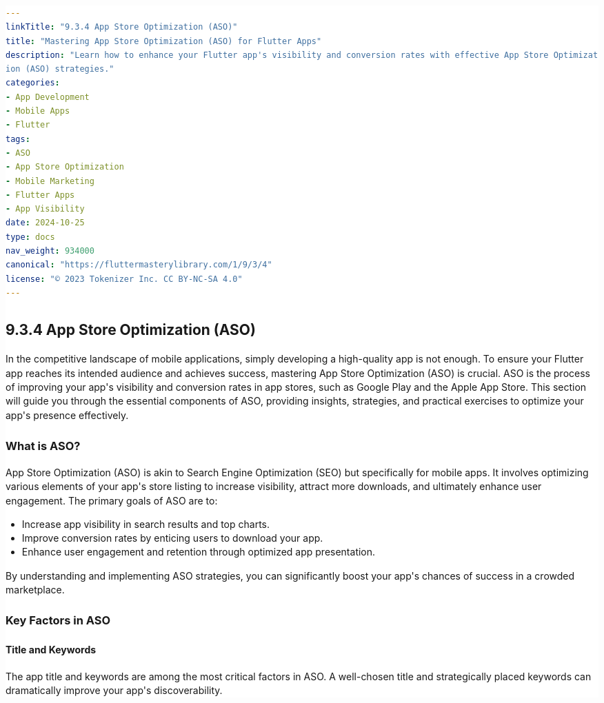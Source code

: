 ```yaml
---
linkTitle: "9.3.4 App Store Optimization (ASO)"
title: "Mastering App Store Optimization (ASO) for Flutter Apps"
description: "Learn how to enhance your Flutter app's visibility and conversion rates with effective App Store Optimization (ASO) strategies."
categories:
- App Development
- Mobile Apps
- Flutter
tags:
- ASO
- App Store Optimization
- Mobile Marketing
- Flutter Apps
- App Visibility
date: 2024-10-25
type: docs
nav_weight: 934000
canonical: "https://fluttermasterylibrary.com/1/9/3/4"
license: "© 2023 Tokenizer Inc. CC BY-NC-SA 4.0"
---
```


## 9.3.4 App Store Optimization (ASO)

In the competitive landscape of mobile applications, simply developing a high-quality app is not enough. To ensure your Flutter app reaches its intended audience and achieves success, mastering App Store Optimization (ASO) is crucial. ASO is the process of improving your app's visibility and conversion rates in app stores, such as Google Play and the Apple App Store. This section will guide you through the essential components of ASO, providing insights, strategies, and practical exercises to optimize your app's presence effectively.

### What is ASO?

App Store Optimization (ASO) is akin to Search Engine Optimization (SEO) but specifically for mobile apps. It involves optimizing various elements of your app's store listing to increase visibility, attract more downloads, and ultimately enhance user engagement. The primary goals of ASO are to:

- Increase app visibility in search results and top charts.
- Improve conversion rates by enticing users to download your app.
- Enhance user engagement and retention through optimized app presentation.

By understanding and implementing ASO strategies, you can significantly boost your app's chances of success in a crowded marketplace.

### Key Factors in ASO

#### Title and Keywords

The app title and keywords are among the most critical factors in ASO. A well-chosen title and strategically placed keywords can dramatically improve your app's discoverability.
